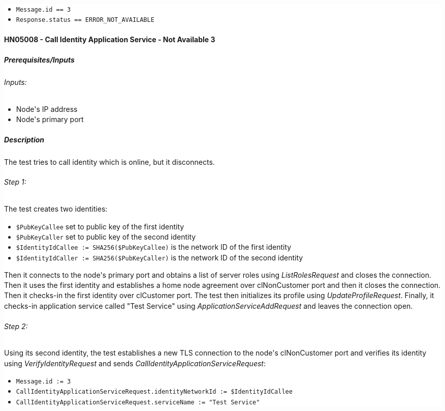   * `Message.id == 3`
  * `Response.status == ERROR_NOT_AVAILABLE`














#### HN05008 - Call Identity Application Service - Not Available 3

##### Prerequisites/Inputs

###### Inputs:
  * Node's IP address
  * Node's primary port

##### Description 

The test tries to call identity which is online, but it disconnects.

###### Step 1:

The test creates two identities:

  * `$PubKeyCallee` set to public key of the first identity
  * `$PubKeyCaller` set to public key of the second identity
  * `$IdentityIdCallee := SHA256($PubKeyCallee)` is the network ID of the first identity
  * `$IdentityIdCaller := SHA256($PubKeyCaller)` is the network ID of the second identity

Then it connects to the node's primary port and obtains a list of server roles using *ListRolesRequest* 
and closes the connection. Then it uses the first identity and establishes a home node agreement over 
clNonCustomer port and then it closes the connection. Then it checks-in the first identity over clCustomer 
port. The test then initializes its profile using *UpdateProfileRequest*. Finally, it checks-in 
application service called "Test Service" using *ApplicationServiceAddRequest* and leaves the connection 
open. 


###### Step 2:

Using its second identity, the test establishes a new TLS connection to the node's clNonCustomer port 
and verifies its identity using *VerifyIdentityRequest* and sends *CallIdentityApplicationServiceRequest*:

  * `Message.id := 3`
  * `CallIdentityApplicationServiceRequest.identityNetworkId := $IdentityIdCallee`
  * `CallIdentityApplicationServiceRequest.serviceName := "Test Service"`

